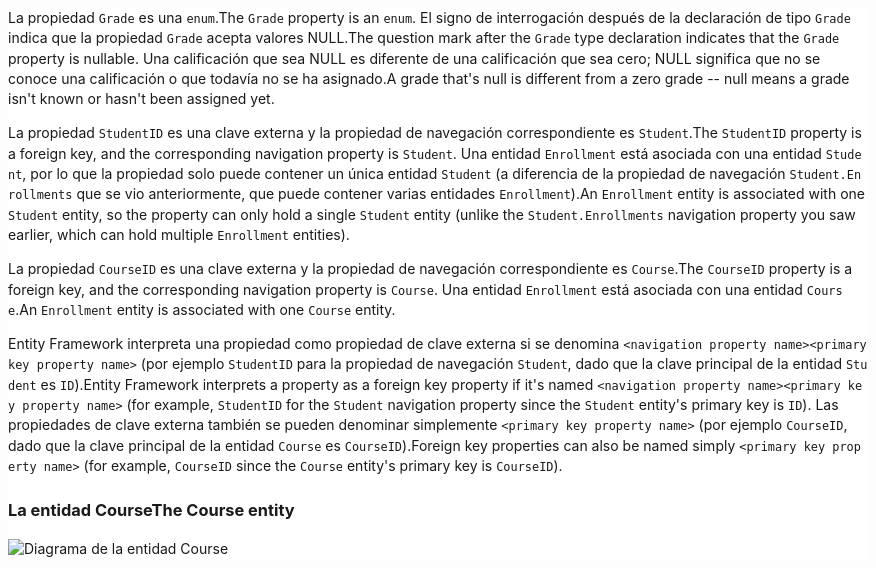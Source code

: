 <span data-ttu-id="74f3f-438">La propiedad `Grade` es una `enum`.</span><span class="sxs-lookup"><span data-stu-id="74f3f-438">The `Grade` property is an `enum`.</span></span> <span data-ttu-id="74f3f-439">El signo de interrogación después de la declaración de tipo `Grade` indica que la propiedad `Grade` acepta valores NULL.</span><span class="sxs-lookup"><span data-stu-id="74f3f-439">The question mark after the `Grade` type declaration indicates that the `Grade` property is nullable.</span></span> <span data-ttu-id="74f3f-440">Una calificación que sea NULL es diferente de una calificación que sea cero; NULL significa que no se conoce una calificación o que todavía no se ha asignado.</span><span class="sxs-lookup"><span data-stu-id="74f3f-440">A grade that's null is different from a zero grade -- null means a grade isn't known or hasn't been assigned yet.</span></span>

<span data-ttu-id="74f3f-441">La propiedad `StudentID` es una clave externa y la propiedad de navegación correspondiente es `Student`.</span><span class="sxs-lookup"><span data-stu-id="74f3f-441">The `StudentID` property is a foreign key, and the corresponding navigation property is `Student`.</span></span> <span data-ttu-id="74f3f-442">Una entidad `Enrollment` está asociada con una entidad `Student`, por lo que la propiedad solo puede contener un única entidad `Student` (a diferencia de la propiedad de navegación `Student.Enrollments` que se vio anteriormente, que puede contener varias entidades `Enrollment`).</span><span class="sxs-lookup"><span data-stu-id="74f3f-442">An `Enrollment` entity is associated with one `Student` entity, so the property can only hold a single `Student` entity (unlike the `Student.Enrollments` navigation property you saw earlier, which can hold multiple `Enrollment` entities).</span></span>

<span data-ttu-id="74f3f-443">La propiedad `CourseID` es una clave externa y la propiedad de navegación correspondiente es `Course`.</span><span class="sxs-lookup"><span data-stu-id="74f3f-443">The `CourseID` property is a foreign key, and the corresponding navigation property is `Course`.</span></span> <span data-ttu-id="74f3f-444">Una entidad `Enrollment` está asociada con una entidad `Course`.</span><span class="sxs-lookup"><span data-stu-id="74f3f-444">An `Enrollment` entity is associated with one `Course` entity.</span></span>

<span data-ttu-id="74f3f-445">Entity Framework interpreta una propiedad como propiedad de clave externa si se denomina `<navigation property name><primary key property name>` (por ejemplo `StudentID` para la propiedad de navegación `Student`, dado que la clave principal de la entidad `Student` es `ID`).</span><span class="sxs-lookup"><span data-stu-id="74f3f-445">Entity Framework interprets a property as a foreign key property if it's named `<navigation property name><primary key property name>` (for example, `StudentID` for the `Student` navigation property since the `Student` entity's primary key is `ID`).</span></span> <span data-ttu-id="74f3f-446">Las propiedades de clave externa también se pueden denominar simplemente `<primary key property name>` (por ejemplo `CourseID`, dado que la clave principal de la entidad `Course` es `CourseID`).</span><span class="sxs-lookup"><span data-stu-id="74f3f-446">Foreign key properties can also be named simply `<primary key property name>` (for example, `CourseID` since the `Course` entity's primary key is `CourseID`).</span></span>

### <a name="the-course-entity"></a><span data-ttu-id="74f3f-447">La entidad Course</span><span class="sxs-lookup"><span data-stu-id="74f3f-447">The Course entity</span></span>

![Diagrama de la entidad Course](intro/_static/course-entity.png)


